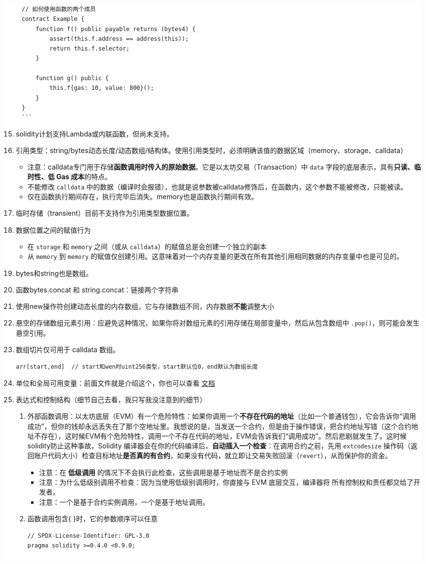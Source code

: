          // 如何使用函数的两个成员
         contract Example {
             function f() public payable returns (bytes4) {
                 assert(this.f.address == address(this));
                 return this.f.selector;
             }
         
             function g() public {
                 this.f{gas: 10, value: 800}();
             }
         }
         ```

   15. solidity计划支持Lambda或内联函数，但尚未支持。

   16. 引用类型：string/bytes动态长度/动态数组/结构体。使用引用类型时，必须明确该值的数据区域（memory、storage、calldata）

       - 注意：calldata专门用于存储**函数调用时传入的原始数据**。它是以太坊交易（Transaction）中 `data` 字段的底层表示，具有**只读、临时性、低 Gas 成本**的特点。
       - 不能修改 `calldata` 中的数据（编译时会报错），也就是说参数被calldata修饰后，在函数内，这个参数不能被修改，只能被读。
       - 仅在函数执行期间存在，执行完毕后消失。memory也是函数执行期间有效。

   17. 临时存储（transient）目前不支持作为引用类型数据位置。

   18. 数据位置之间的赋值行为

       - 在 `storage` 和 `memory` 之间（或从 `calldata`）的赋值总是会创建一个独立的副本
       - 从 `memory` 到 `memory` 的赋值仅创建引用。这意味着对一个内存变量的更改在所有其他引用相同数据的内存变量中也是可见的。

   19. bytes和string也是数组。

   20. 函数bytes.concat 和 string.concat：链接两个字符串

   21. 使用new操作符创建动态长度的内存数组，它与存储数组不同，内存数据**不能**调整大小

   22. 悬空的存储数组元素引用：应避免这种情况，如果你将对数组元素的引用存储在局部变量中，然后从包含数组中 `.pop()`，则可能会发生悬空引用。

   23. 数组切片仅可用于 calldata 数组。

       ```solidity
       arr[start,end]  // start和wen时uint256类型，start默认位0，end默认为数组长度
       ```

4. 单位和全局可用变量：前面文件就是介绍这个，你也可以查看 [文档](https://learnblockchain.cn/docs/solidity/units-and-global-variables.html)

5. 表达式和控制结构（细节自己去看，我只写我没注意到的细节）

   1. 外部函数调用：以太坊底层（EVM）有一个危险特性：如果你调用一个**不存在代码的地址**（比如一个普通钱包），它会告诉你“调用成功”，但你的钱却永远丢失在了那个空地址里。我想说的是，当发送一个合约，但是由于操作错误，把合约地址写错（这个合约地址不存在），这时候EVM有个危险特性，调用一个不存在代码的地址，EVM会告诉我们“调用成功”。然后悲剧就发生了。这时候 solidity防止这种事故，Solidity 编译器会在你的代码编译后，**自动插入一个检查**：在调用合约之前，先用 `extcodesize` 操作码（返回账户代码大小）检查目标地址**是否真的有合约**，如果没有代码，就立即让交易失败回滚（`revert`），从而保护你的资金。

      - 注意：在 **低级调用** 的情况下不会执行此检查，这些调用是基于地址而不是合约实例
      - 注意：为什么低级别调用不检查：因为当使用低级别调用时，你直接与 EVM 底层交互，编译器将 所有控制权和责任都交给了开发者。
      - 注意：一个是基于合约实例调用，一个是基于地址调用。

   2. 函数调用包含{ }时，它的参数顺序可以任意

      ```solidity
      // SPDX-License-Identifier: GPL-3.0
      pragma solidity >=0.4.0 <0.9.0;
      